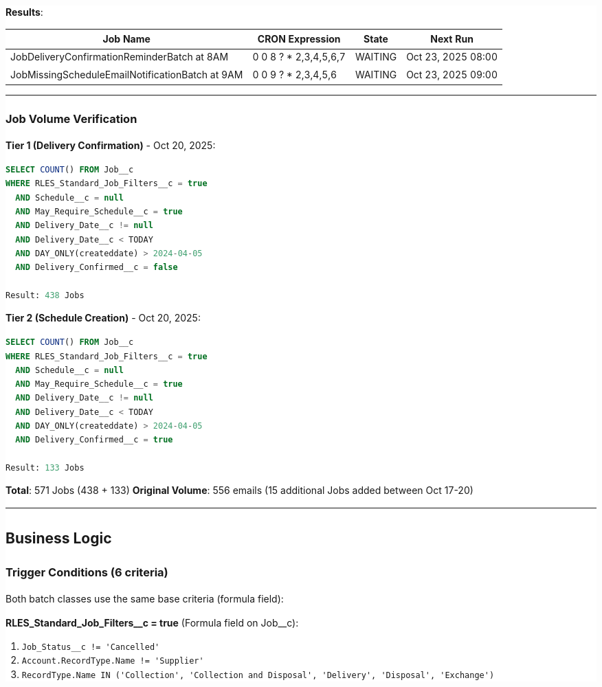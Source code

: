 **Results**:

| Job Name | CRON Expression | State | Next Run |
|----------|----------------|-------|----------|
| JobDeliveryConfirmationReminderBatch at 8AM | 0 0 8 ? * 2,3,4,5,6,7 | WAITING | Oct 23, 2025 08:00 |
| JobMissingScheduleEmailNotificationBatch at 9AM | 0 0 9 ? * 2,3,4,5,6 | WAITING | Oct 23, 2025 09:00 |

---

### Job Volume Verification

**Tier 1 (Delivery Confirmation)** - Oct 20, 2025:
```sql
SELECT COUNT() FROM Job__c
WHERE RLES_Standard_Job_Filters__c = true
  AND Schedule__c = null
  AND May_Require_Schedule__c = true
  AND Delivery_Date__c != null
  AND Delivery_Date__c < TODAY
  AND DAY_ONLY(createddate) > 2024-04-05
  AND Delivery_Confirmed__c = false

Result: 438 Jobs
```

**Tier 2 (Schedule Creation)** - Oct 20, 2025:
```sql
SELECT COUNT() FROM Job__c
WHERE RLES_Standard_Job_Filters__c = true
  AND Schedule__c = null
  AND May_Require_Schedule__c = true
  AND Delivery_Date__c != null
  AND Delivery_Date__c < TODAY
  AND DAY_ONLY(createddate) > 2024-04-05
  AND Delivery_Confirmed__c = true

Result: 133 Jobs
```

**Total**: 571 Jobs (438 + 133)
**Original Volume**: 556 emails (15 additional Jobs added between Oct 17-20)

---

## Business Logic

### Trigger Conditions (6 criteria)

Both batch classes use the same base criteria (formula field):

**RLES_Standard_Job_Filters__c = true** (Formula field on Job__c):
1. `Job_Status__c != 'Cancelled'`
2. `Account.RecordType.Name != 'Supplier'`
3. `RecordType.Name IN ('Collection', 'Collection and Disposal', 'Delivery', 'Disposal', 'Exchange')`
